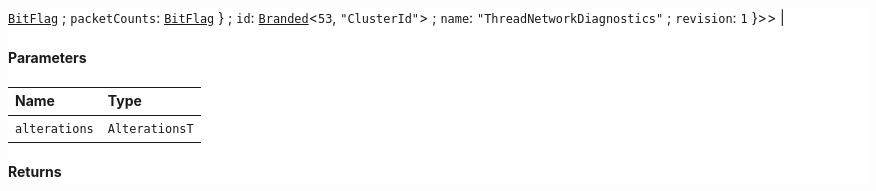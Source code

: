 [`BitFlag`](../modules/exports_schema.md#bitflag) ; `packetCounts`: [`BitFlag`](../modules/exports_schema.md#bitflag)  } ; `id`: [`Branded`](../modules/util_export.md#branded)\<``53``, ``"ClusterId"``\> ; `name`: ``"ThreadNetworkDiagnostics"`` ; `revision`: ``1``  }\>\> |

#### Parameters

| Name | Type |
| :------ | :------ |
| `alterations` | `AlterationsT` |

#### Returns
